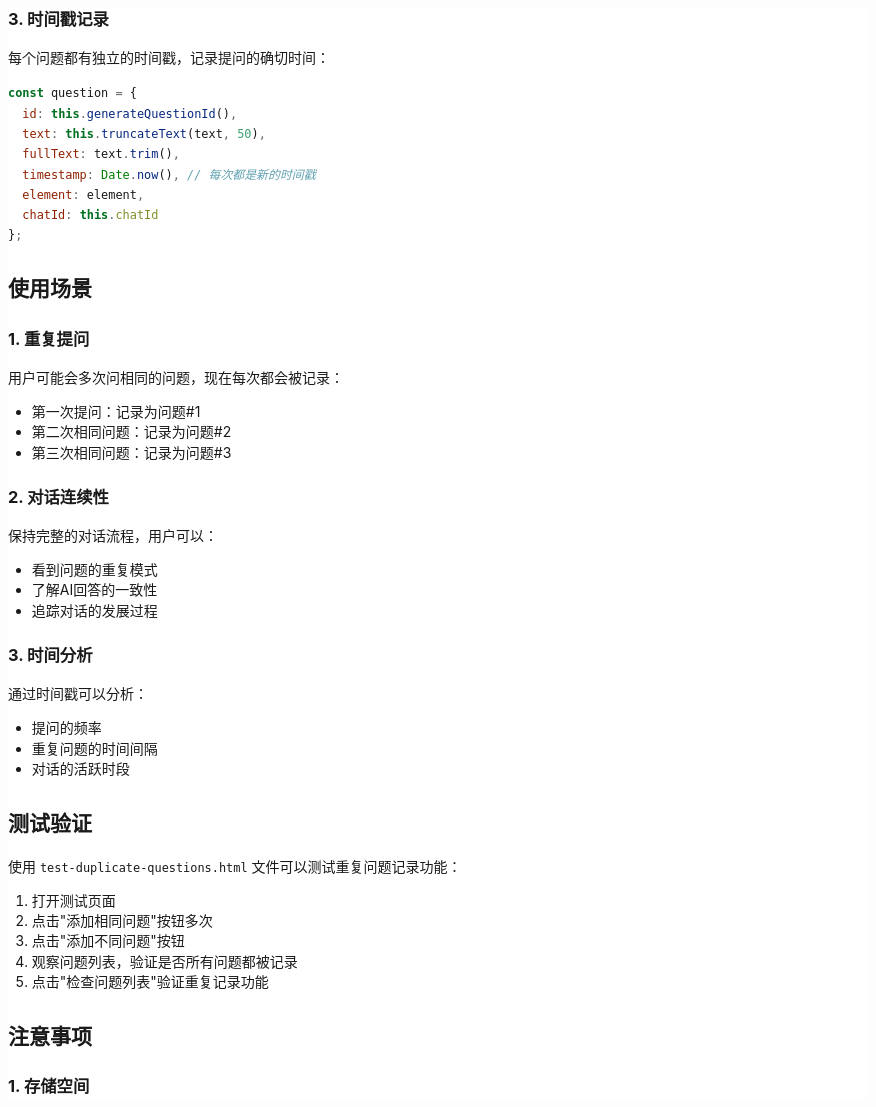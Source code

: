 ### 3. 时间戳记录

每个问题都有独立的时间戳，记录提问的确切时间：
```javascript
const question = {
  id: this.generateQuestionId(),
  text: this.truncateText(text, 50),
  fullText: text.trim(),
  timestamp: Date.now(), // 每次都是新的时间戳
  element: element,
  chatId: this.chatId
};
```

## 使用场景

### 1. 重复提问

用户可能会多次问相同的问题，现在每次都会被记录：
- 第一次提问：记录为问题#1
- 第二次相同问题：记录为问题#2
- 第三次相同问题：记录为问题#3

### 2. 对话连续性

保持完整的对话流程，用户可以：
- 看到问题的重复模式
- 了解AI回答的一致性
- 追踪对话的发展过程

### 3. 时间分析

通过时间戳可以分析：
- 提问的频率
- 重复问题的时间间隔
- 对话的活跃时段

## 测试验证

使用 `test-duplicate-questions.html` 文件可以测试重复问题记录功能：

1. 打开测试页面
2. 点击"添加相同问题"按钮多次
3. 点击"添加不同问题"按钮
4. 观察问题列表，验证是否所有问题都被记录
5. 点击"检查问题列表"验证重复记录功能

## 注意事项

### 1. 存储空间
